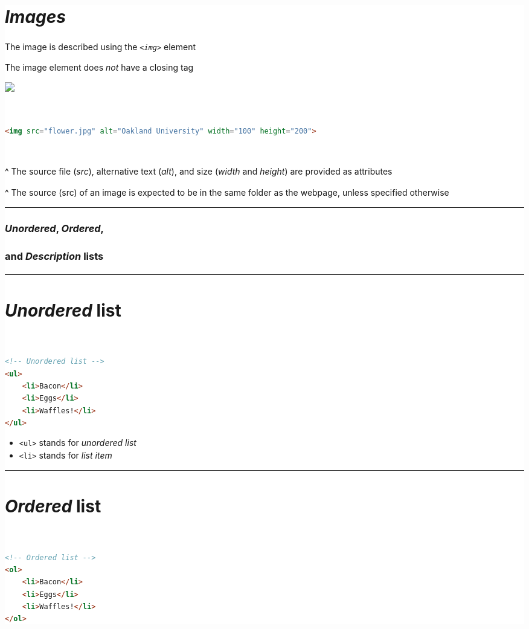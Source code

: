 # *Images*

The image is described using the *`<img>`* element

The image element does *not* have a closing tag

![](http://www2.shutterstock.com/blog/wp-content/uploads/sites/5/2015/01/img263.jpg)

<br>

```html
<img src="flower.jpg" alt="Oakland University" width="100" height="200">
```
<br>

^ The source file (*src*), alternative text (*alt*), and size (*width* and *height*) are provided as attributes

^ The source (src) of an image is expected to be in the same folder as the webpage, unless specified otherwise

---

### *Unordered*, *Ordered*, 
### and *Description* lists

---

# *Unordered* list

<br>

```html
<!-- Unordered list -->
<ul>
	<li>Bacon</li>
	<li>Eggs</li>
	<li>Waffles!</li>
</ul>
```

- `<ul>` stands for *unordered list*
- `<li>` stands for *list item*

---

# *Ordered* list

<br>

```html
<!-- Ordered list -->
<ol>
	<li>Bacon</li>
	<li>Eggs</li>
	<li>Waffles!</li>
</ol>
```
